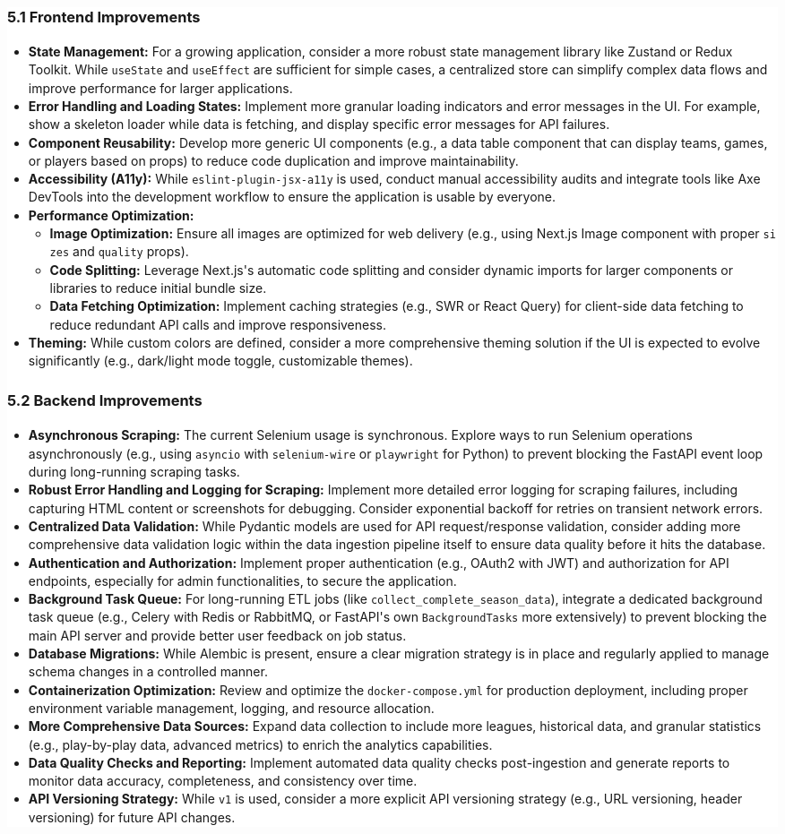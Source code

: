 ### 5.1 Frontend Improvements

*   **State Management:** For a growing application, consider a more robust state management library like Zustand or Redux Toolkit. While `useState` and `useEffect` are sufficient for simple cases, a centralized store can simplify complex data flows and improve performance for larger applications.
*   **Error Handling and Loading States:** Implement more granular loading indicators and error messages in the UI. For example, show a skeleton loader while data is fetching, and display specific error messages for API failures.
*   **Component Reusability:** Develop more generic UI components (e.g., a data table component that can display teams, games, or players based on props) to reduce code duplication and improve maintainability.
*   **Accessibility (A11y):** While `eslint-plugin-jsx-a11y` is used, conduct manual accessibility audits and integrate tools like Axe DevTools into the development workflow to ensure the application is usable by everyone.
*   **Performance Optimization:**
    *   **Image Optimization:** Ensure all images are optimized for web delivery (e.g., using Next.js Image component with proper `sizes` and `quality` props).
    *   **Code Splitting:** Leverage Next.js's automatic code splitting and consider dynamic imports for larger components or libraries to reduce initial bundle size.
    *   **Data Fetching Optimization:** Implement caching strategies (e.g., SWR or React Query) for client-side data fetching to reduce redundant API calls and improve responsiveness.
*   **Theming:** While custom colors are defined, consider a more comprehensive theming solution if the UI is expected to evolve significantly (e.g., dark/light mode toggle, customizable themes).

### 5.2 Backend Improvements

*   **Asynchronous Scraping:** The current Selenium usage is synchronous. Explore ways to run Selenium operations asynchronously (e.g., using `asyncio` with `selenium-wire` or `playwright` for Python) to prevent blocking the FastAPI event loop during long-running scraping tasks.
*   **Robust Error Handling and Logging for Scraping:** Implement more detailed error logging for scraping failures, including capturing HTML content or screenshots for debugging. Consider exponential backoff for retries on transient network errors.
*   **Centralized Data Validation:** While Pydantic models are used for API request/response validation, consider adding more comprehensive data validation logic within the data ingestion pipeline itself to ensure data quality before it hits the database.
*   **Authentication and Authorization:** Implement proper authentication (e.g., OAuth2 with JWT) and authorization for API endpoints, especially for admin functionalities, to secure the application.
*   **Background Task Queue:** For long-running ETL jobs (like `collect_complete_season_data`), integrate a dedicated background task queue (e.g., Celery with Redis or RabbitMQ, or FastAPI's own `BackgroundTasks` more extensively) to prevent blocking the main API server and provide better user feedback on job status.
*   **Database Migrations:** While Alembic is present, ensure a clear migration strategy is in place and regularly applied to manage schema changes in a controlled manner.
*   **Containerization Optimization:** Review and optimize the `docker-compose.yml` for production deployment, including proper environment variable management, logging, and resource allocation.
*   **More Comprehensive Data Sources:** Expand data collection to include more leagues, historical data, and granular statistics (e.g., play-by-play data, advanced metrics) to enrich the analytics capabilities.
*   **Data Quality Checks and Reporting:** Implement automated data quality checks post-ingestion and generate reports to monitor data accuracy, completeness, and consistency over time.
*   **API Versioning Strategy:** While `v1` is used, consider a more explicit API versioning strategy (e.g., URL versioning, header versioning) for future API changes.
